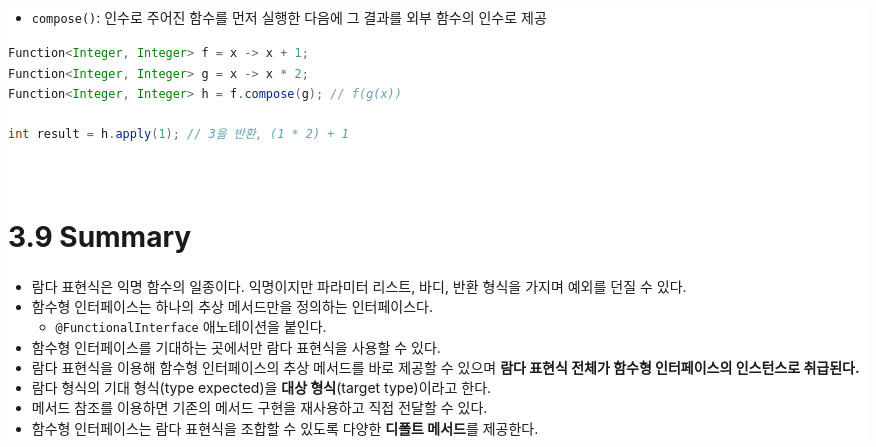 - `compose()`: 인수로 주어진 함수를 먼저 실행한 다음에 그 결과를 외부 함수의 인수로 제공

```java
Function<Integer, Integer> f = x -> x + 1;
Function<Integer, Integer> g = x -> x * 2;
Function<Integer, Integer> h = f.compose(g); // f(g(x))

int result = h.apply(1); // 3을 반환, (1 * 2) + 1
```

<br>

# 3.9 Summary

- 람다 표현식은 익명 함수의 일종이다. 익명이지만 파라미터 리스트, 바디, 반환 형식을 가지며 예외를 던질 수 있다.
- 함수형 인터페이스는 하나의 추상 메서드만을 정의하는 인터페이스다.
  - `@FunctionalInterface` 애노테이션을 붙인다.
- 함수형 인터페이스를 기대하는 곳에서만 람다 표현식을 사용할 수 있다.
- 람다 표현식을 이용해 함수형 인터페이스의 추상 메서드를 바로 제공할 수 있으며 **람다 표현식 전체가 함수형 인터페이스의 인스턴스로 취급된다.**
- 람다 형식의 기대 형식(type expected)을 **대상 형식**(target type)이라고 한다.
- 메서드 참조를 이용하면 기존의 메서드 구현을 재사용하고 직접 전달할 수 있다.
- 함수형 인터페이스는 람다 표현식을 조합할 수 있도록 다양한 **디폴트 메서드**를 제공한다.